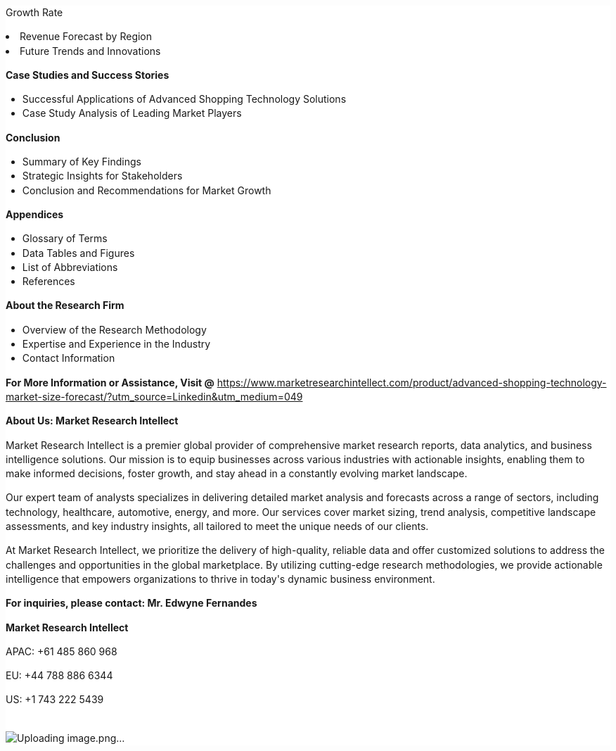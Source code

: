 Growth Rate</li><li>Revenue Forecast by Region</li><li>Future Trends and Innovations</li></ul><p><strong>Case Studies and Success Stories</strong></p><ul><li>Successful Applications of Advanced Shopping Technology Solutions</li><li>Case Study Analysis of Leading Market Players</li></ul><p><strong>Conclusion</strong></p><ul><li>Summary of Key Findings</li><li>Strategic Insights for Stakeholders</li><li>Conclusion and Recommendations for Market Growth</li></ul><p><strong>Appendices</strong></p><ul><li>Glossary of Terms</li><li>Data Tables and Figures</li><li>List of Abbreviations</li><li>References</li></ul><p><strong>About the Research Firm</strong></p><ul><li>Overview of the Research Methodology</li><li>Expertise and Experience in the Industry</li><li>Contact Information</li></ul></div><div class="article-main__content" data-test-id="publishing-text-block"><p><span class="font-[700]"><strong>For More Information or Assistance, Visit @</strong>&nbsp;<a href="https://www.marketresearchintellect.com/product/advanced-shopping-technology-market-size-forecast/?utm_source=Linkedin&utm_medium=049">https://www.marketresearchintellect.com/product/advanced-shopping-technology-market-size-forecast/?utm_source=Linkedin&utm_medium=049</a></span></p><p><strong>About Us: Market Research Intellect</strong></p><p>Market Research Intellect is a premier global provider of comprehensive market research reports, data analytics, and business intelligence solutions. Our mission is to equip businesses across various industries with actionable insights, enabling them to make informed decisions, foster growth, and stay ahead in a constantly evolving market landscape.</p><p>Our expert team of analysts specializes in delivering detailed market analysis and forecasts across a range of sectors, including technology, healthcare, automotive, energy, and more. Our services cover market sizing, trend analysis, competitive landscape assessments, and key industry insights, all tailored to meet the unique needs of our clients.</p><p>At Market Research Intellect, we prioritize the delivery of high-quality, reliable data and offer customized solutions to address the challenges and opportunities in the global marketplace. By utilizing cutting-edge research methodologies, we provide actionable intelligence that empowers organizations to thrive in today's dynamic business environment.</p><p><strong>For inquiries, please contact: Mr. Edwyne Fernandes</strong></p><p><strong>Market Research Intellect</strong></p><p>APAC: +61 485 860 968</p><p>EU: +44 788 886 6344</p><p>US: +1 743 222 5439</p></div><div class="article-main__content" data-test-id="publishing-text-block">&nbsp;</div>
![Uploading image.png…]()
